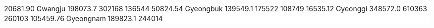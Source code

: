 <td style="text-align:right;">
20681.90
</td>
</tr>
<tr>
<td style="text-align:left;">
Gwangju
</td>
<td style="text-align:right;">
198073.7
</td>
<td style="text-align:right;">
302168
</td>
<td style="text-align:right;">
136544
</td>
<td style="text-align:right;">
50824.54
</td>
</tr>
<tr>
<td style="text-align:left;">
Gyeongbuk
</td>
<td style="text-align:right;">
139549.1
</td>
<td style="text-align:right;">
175522
</td>
<td style="text-align:right;">
108749
</td>
<td style="text-align:right;">
16535.12
</td>
</tr>
<tr>
<td style="text-align:left;">
Gyeonggi
</td>
<td style="text-align:right;">
348572.0
</td>
<td style="text-align:right;">
610363
</td>
<td style="text-align:right;">
260103
</td>
<td style="text-align:right;">
105459.76
</td>
</tr>
<tr>
<td style="text-align:left;">
Gyeongnam
</td>
<td style="text-align:right;">
189823.1
</td>
<td style="text-align:right;">
244014